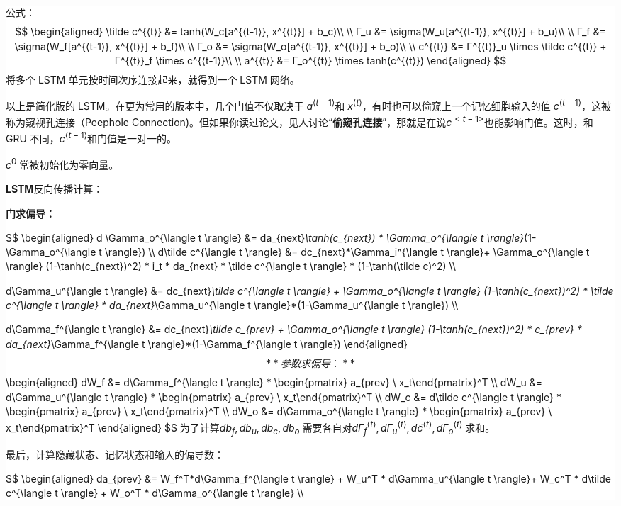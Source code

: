 公式：
$$
\begin{aligned}
\tilde c^{⟨t⟩} &= tanh(W_c[a^{⟨t-1⟩}, x^{⟨t⟩}] + b_c)\\ \\ 
Γ_u &= \sigma(W_u[a^{⟨t-1⟩}, x^{⟨t⟩}] + b_u)\\ \\ 
Γ_f &= \sigma(W_f[a^{⟨t-1⟩}, x^{⟨t⟩}] + b_f)\\ \\ 
Γ_o &= \sigma(W_o[a^{⟨t-1⟩}, x^{⟨t⟩}] + b_o)\\ \\ 
c^{⟨t⟩} &= Γ^{⟨t⟩}_u \times \tilde c^{⟨t⟩} + Γ^{⟨t⟩}_f \times c^{⟨t-1⟩}\\ \\ 
a^{⟨t⟩} &= Γ_o^{⟨t⟩} \times tanh(c^{⟨t⟩})
\end{aligned}
$$
将多个 LSTM 单元按时间次序连接起来，就得到一个 LSTM 网络。

以上是简化版的 LSTM。在更为常用的版本中，几个门值不仅取决于 $a^{⟨t-1⟩}$和 $x^{⟨t⟩}$，有时也可以偷窥上一个记忆细胞输入的值 $c^{⟨t-1⟩}$，这被称为窥视孔连接（Peephole Connection)。但如果你读过论文，见人讨论“**偷窥孔连接**”，那就是在说$c^{<t-1>}$也能影响门值。这时，和 GRU 不同，$c^{⟨t-1⟩}$和门值是一对一的。

$c^{0}$ 常被初始化为零向量。

**LSTM**反向传播计算：

**门求偏导：**

$$
\begin{aligned}
d \Gamma_o^{\langle t \rangle} &= da_{next}*\tanh(c_{next}) * \Gamma_o^{\langle t \rangle}*(1-\Gamma_o^{\langle t \rangle})
\\\\
d\tilde c^{\langle t \rangle} &= dc_{next}*\Gamma_i^{\langle t \rangle}+ \Gamma_o^{\langle t \rangle} (1-\tanh(c_{next})^2) * i_t * da_{next} * \tilde c^{\langle t \rangle} * (1-\tanh(\tilde c)^2)  \\\\

d\Gamma_u^{\langle t \rangle} &= dc_{next}*\tilde c^{\langle t \rangle} + \Gamma_o^{\langle t \rangle} (1-\tanh(c_{next})^2) * \tilde c^{\langle t \rangle} * da_{next}*\Gamma_u^{\langle t \rangle}*(1-\Gamma_u^{\langle t \rangle}) \\\\

d\Gamma_f^{\langle t \rangle} &= dc_{next}*\tilde c_{prev} + \Gamma_o^{\langle t \rangle} (1-\tanh(c_{next})^2) * c_{prev} * da_{next}*\Gamma_f^{\langle t \rangle}*(1-\Gamma_f^{\langle t \rangle})
\end{aligned}
$$
**参数求偏导 ：**
$$
\begin{aligned}
 dW_f &= d\Gamma_f^{\langle t \rangle} * \begin{pmatrix} a_{prev} \\ x_t\end{pmatrix}^T   \\\\
 dW_u &= d\Gamma_u^{\langle t \rangle} * \begin{pmatrix} a_{prev} \\ x_t\end{pmatrix}^T  \\\\
  dW_c &= d\tilde c^{\langle t \rangle} * \begin{pmatrix} a_{prev} \\ x_t\end{pmatrix}^T  \\\\
 dW_o &= d\Gamma_o^{\langle t \rangle} * \begin{pmatrix} a_{prev} \\ x_t\end{pmatrix}^T 
\end{aligned}
$$
为了计算$db_f, db_u, db_c, db_o$ 需要各自对$d\Gamma_f^{\langle t \rangle}, d\Gamma_u^{\langle t \rangle}, d\tilde c^{\langle t \rangle}, d\Gamma_o^{\langle t \rangle}$ 求和。

最后，计算隐藏状态、记忆状态和输入的偏导数：

$$
\begin{aligned}
 da_{prev} &= W_f^T*d\Gamma_f^{\langle t \rangle} + W_u^T * d\Gamma_u^{\langle t \rangle}+ W_c^T * d\tilde c^{\langle t \rangle} + W_o^T * d\Gamma_o^{\langle t \rangle}  \\\\
